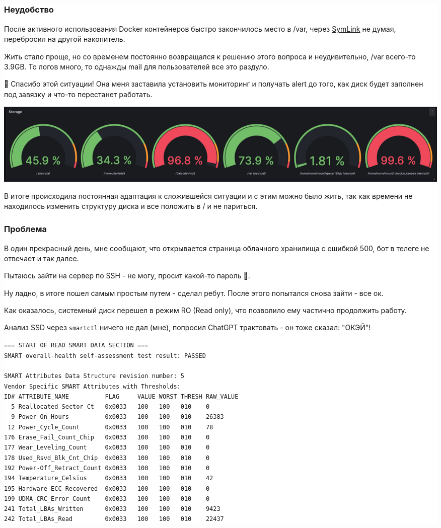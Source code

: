 ### Неудобство

После активного использования Docker контейнеров быстро закончилось место в /var,
через <a href="https://ru.wikipedia.org/wiki/Символическая_ссылка" target="_blank">SymLink</a>
не думая, перебросил на другой накопитель.

Жить стало проще, но со временем постоянно возвращался к решению этого вопроса и неудивительно,
/var всего-то 3.9GB. То логов много, то однажды mail для пользователей все это раздуло.

🙏 Спасибо этой ситуации! Она меня заставила установить мониторинг и получать alert до того, как диск
будет заполнен под завязку и что-то перестанет работать.

![Данные мониторинга накопителей данных - Grafana](monitoring-hdd.png)

В итоге происходила постоянная адаптация к сложившейся ситуации и с этим можно было жить,
так как времени не находилось изменить структуру диска и все положить в / и не париться.

### Проблема

В один прекрасный день, мне сообщают, что открывается страница облачного хранилища с ошибкой 500,
бот в телеге не отвечает и так далее.

Пытаюсь зайти на сервер по SSH - не могу, просит какой-то пароль 🥴.

Ну ладно, в итоге пошел самым простым путем - сделал ребут. После этого попытался снова зайти - все ок.

Как оказалось, системный диск перешел в режим RO (Read only), что позволило ему частично продолжить работу.

Анализ SSD через `smartctl` ничего не дал (мне), попросил ChatGPT трактовать - он тоже сказал: "ОКЭЙ"!

```sh
=== START OF READ SMART DATA SECTION ===
SMART overall-health self-assessment test result: PASSED

SMART Attributes Data Structure revision number: 5
Vendor Specific SMART Attributes with Thresholds:
ID# ATTRIBUTE_NAME          FLAG     VALUE WORST THRESH RAW_VALUE
  5 Reallocated_Sector_Ct   0x0033   100   100   010    0
  9 Power_On_Hours          0x0033   100   100   010    26383
 12 Power_Cycle_Count       0x0033   100   100   010    78
176 Erase_Fail_Count_Chip   0x0033   100   100   010    0
177 Wear_Leveling_Count     0x0033   100   100   010    0
178 Used_Rsvd_Blk_Cnt_Chip  0x0033   100   100   010    0
192 Power-Off_Retract_Count 0x0033   100   100   010    0
194 Temperature_Celsius     0x0033   100   100   010    42
195 Hardware_ECC_Recovered  0x0033   100   100   010    0
199 UDMA_CRC_Error_Count    0x0033   100   100   010    0
241 Total_LBAs_Written      0x0033   100   100   010    9423
242 Total_LBAs_Read         0x0033   100   100   010    22437
```
